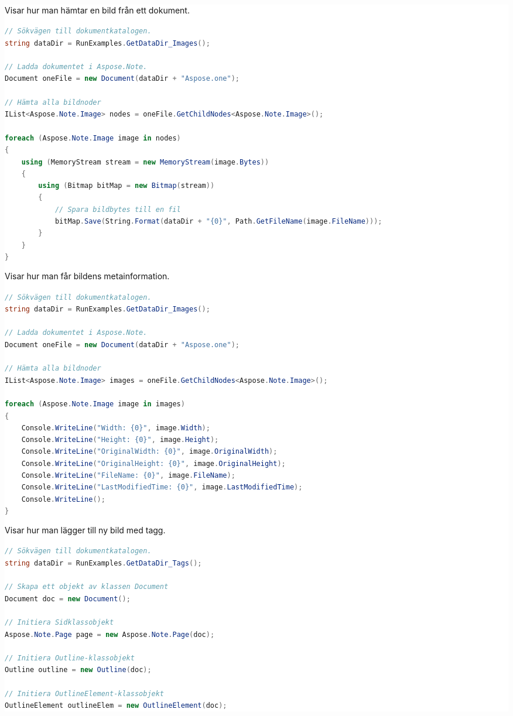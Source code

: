 Visar hur man hämtar en bild från ett dokument.

```csharp
// Sökvägen till dokumentkatalogen.
string dataDir = RunExamples.GetDataDir_Images();

// Ladda dokumentet i Aspose.Note.
Document oneFile = new Document(dataDir + "Aspose.one");

// Hämta alla bildnoder
IList<Aspose.Note.Image> nodes = oneFile.GetChildNodes<Aspose.Note.Image>();

foreach (Aspose.Note.Image image in nodes)
{
    using (MemoryStream stream = new MemoryStream(image.Bytes))
    {
        using (Bitmap bitMap = new Bitmap(stream))
        {
            // Spara bildbytes till en fil
            bitMap.Save(String.Format(dataDir + "{0}", Path.GetFileName(image.FileName)));
        }
    }
}
```

Visar hur man får bildens metainformation.

```csharp
// Sökvägen till dokumentkatalogen.
string dataDir = RunExamples.GetDataDir_Images();

// Ladda dokumentet i Aspose.Note.
Document oneFile = new Document(dataDir + "Aspose.one");

// Hämta alla bildnoder
IList<Aspose.Note.Image> images = oneFile.GetChildNodes<Aspose.Note.Image>();

foreach (Aspose.Note.Image image in images)
{
    Console.WriteLine("Width: {0}", image.Width);
    Console.WriteLine("Height: {0}", image.Height);
    Console.WriteLine("OriginalWidth: {0}", image.OriginalWidth);
    Console.WriteLine("OriginalHeight: {0}", image.OriginalHeight);
    Console.WriteLine("FileName: {0}", image.FileName);
    Console.WriteLine("LastModifiedTime: {0}", image.LastModifiedTime);
    Console.WriteLine();
}
```

Visar hur man lägger till ny bild med tagg.

```csharp
// Sökvägen till dokumentkatalogen.
string dataDir = RunExamples.GetDataDir_Tags();

// Skapa ett objekt av klassen Document
Document doc = new Document();

// Initiera Sidklassobjekt
Aspose.Note.Page page = new Aspose.Note.Page(doc);

// Initiera Outline-klassobjekt
Outline outline = new Outline(doc);

// Initiera OutlineElement-klassobjekt
OutlineElement outlineElem = new OutlineElement(doc);

```